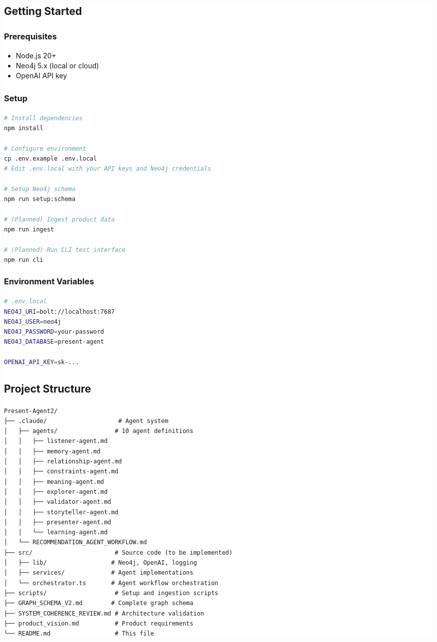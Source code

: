 ## Getting Started

### Prerequisites
- Node.js 20+
- Neo4j 5.x (local or cloud)
- OpenAI API key

### Setup
```bash
# Install dependencies
npm install

# Configure environment
cp .env.example .env.local
# Edit .env.local with your API keys and Neo4j credentials

# Setup Neo4j schema
npm run setup:schema

# (Planned) Ingest product data
npm run ingest

# (Planned) Run CLI test interface
npm run cli
```

### Environment Variables
```bash
# .env.local
NEO4J_URI=bolt://localhost:7687
NEO4J_USER=neo4j
NEO4J_PASSWORD=your-password
NEO4J_DATABASE=present-agent

OPENAI_API_KEY=sk-...
```

## Project Structure
```
Present-Agent2/
├── .claude/                    # Agent system
│   ├── agents/                # 10 agent definitions
│   │   ├── listener-agent.md
│   │   ├── memory-agent.md
│   │   ├── relationship-agent.md
│   │   ├── constraints-agent.md
│   │   ├── meaning-agent.md
│   │   ├── explorer-agent.md
│   │   ├── validator-agent.md
│   │   ├── storyteller-agent.md
│   │   ├── presenter-agent.md
│   │   └── learning-agent.md
│   └── RECOMMENDATION_AGENT_WORKFLOW.md
├── src/                       # Source code (to be implemented)
│   ├── lib/                  # Neo4j, OpenAI, logging
│   ├── services/             # Agent implementations
│   └── orchestrator.ts       # Agent workflow orchestration
├── scripts/                   # Setup and ingestion scripts
├── GRAPH_SCHEMA_V2.md        # Complete graph schema
├── SYSTEM_COHERENCE_REVIEW.md # Architecture validation
├── product_vision.md          # Product requirements
└── README.md                  # This file
```